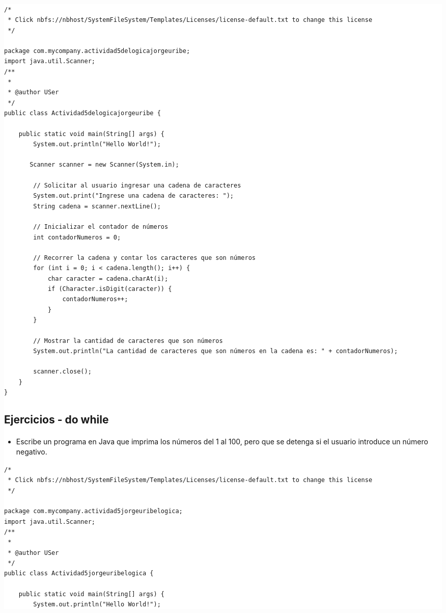```
/*
 * Click nbfs://nbhost/SystemFileSystem/Templates/Licenses/license-default.txt to change this license
 */

package com.mycompany.actividad5delogicajorgeuribe;
import java.util.Scanner;
/**
 *
 * @author USer
 */
public class Actividad5delogicajorgeuribe {

    public static void main(String[] args) {
        System.out.println("Hello World!");
        
       Scanner scanner = new Scanner(System.in);

        // Solicitar al usuario ingresar una cadena de caracteres
        System.out.print("Ingrese una cadena de caracteres: ");
        String cadena = scanner.nextLine();

        // Inicializar el contador de números
        int contadorNumeros = 0;

        // Recorrer la cadena y contar los caracteres que son números
        for (int i = 0; i < cadena.length(); i++) {
            char caracter = cadena.charAt(i);
            if (Character.isDigit(caracter)) {
                contadorNumeros++;
            }
        }

        // Mostrar la cantidad de caracteres que son números
        System.out.println("La cantidad de caracteres que son números en la cadena es: " + contadorNumeros);

        scanner.close();
    }
}

```

## Ejercicios - do while
- Escribe un programa en Java que imprima los números del 1 al 100, pero que se detenga si el usuario introduce un número negativo.

```
/*
 * Click nbfs://nbhost/SystemFileSystem/Templates/Licenses/license-default.txt to change this license
 */

package com.mycompany.actividad5jorgeuribelogica;
import java.util.Scanner;
/**
 *
 * @author USer
 */
public class Actividad5jorgeuribelogica {

    public static void main(String[] args) {
        System.out.println("Hello World!");
```